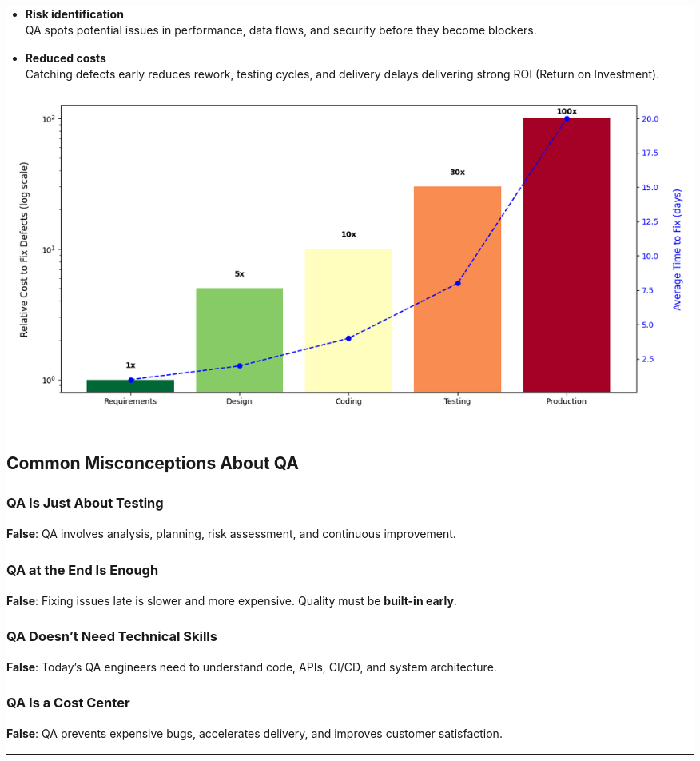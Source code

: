 - **Risk identification**  
  QA spots potential issues in performance, data flows, and security before they
  become blockers.

- **Reduced costs**  
  Catching defects early reduces rework, testing cycles, and delivery delays
  delivering strong ROI (Return on Investment).

![Cost of Defects at Different Stages of Development](cost_of_defects.png)

---

## Common Misconceptions About QA

### QA Is Just About Testing  

**False**: QA involves analysis, planning, risk assessment, and continuous
improvement.

### QA at the End Is Enough  

**False**: Fixing issues late is slower and more expensive. Quality must be
**built-in early**.

### QA Doesn’t Need Technical Skills  

**False**: Today’s QA engineers need to understand code, APIs, CI/CD, and system
architecture.

### QA Is a Cost Center  

**False**: QA prevents expensive bugs, accelerates delivery, and improves
customer satisfaction.

---
